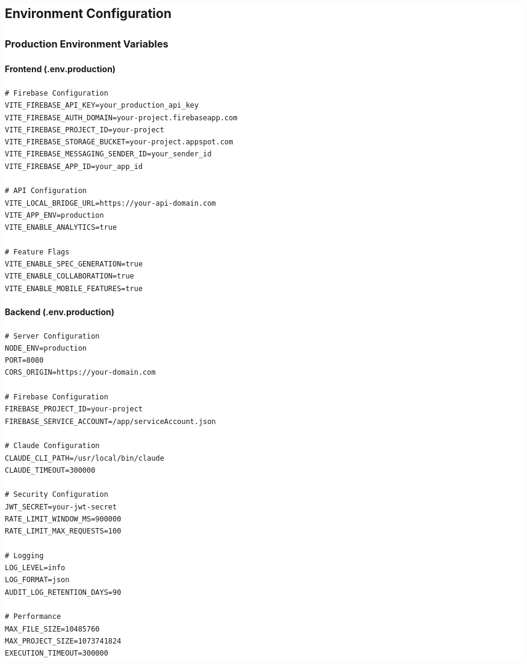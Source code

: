 ## Environment Configuration

### Production Environment Variables

#### Frontend (.env.production)
```env
# Firebase Configuration
VITE_FIREBASE_API_KEY=your_production_api_key
VITE_FIREBASE_AUTH_DOMAIN=your-project.firebaseapp.com
VITE_FIREBASE_PROJECT_ID=your-project
VITE_FIREBASE_STORAGE_BUCKET=your-project.appspot.com
VITE_FIREBASE_MESSAGING_SENDER_ID=your_sender_id
VITE_FIREBASE_APP_ID=your_app_id

# API Configuration
VITE_LOCAL_BRIDGE_URL=https://your-api-domain.com
VITE_APP_ENV=production
VITE_ENABLE_ANALYTICS=true

# Feature Flags
VITE_ENABLE_SPEC_GENERATION=true
VITE_ENABLE_COLLABORATION=true
VITE_ENABLE_MOBILE_FEATURES=true
```

#### Backend (.env.production)
```env
# Server Configuration
NODE_ENV=production
PORT=8080
CORS_ORIGIN=https://your-domain.com

# Firebase Configuration
FIREBASE_PROJECT_ID=your-project
FIREBASE_SERVICE_ACCOUNT=/app/serviceAccount.json

# Claude Configuration
CLAUDE_CLI_PATH=/usr/local/bin/claude
CLAUDE_TIMEOUT=300000

# Security Configuration
JWT_SECRET=your-jwt-secret
RATE_LIMIT_WINDOW_MS=900000
RATE_LIMIT_MAX_REQUESTS=100

# Logging
LOG_LEVEL=info
LOG_FORMAT=json
AUDIT_LOG_RETENTION_DAYS=90

# Performance
MAX_FILE_SIZE=10485760
MAX_PROJECT_SIZE=1073741824
EXECUTION_TIMEOUT=300000
```

